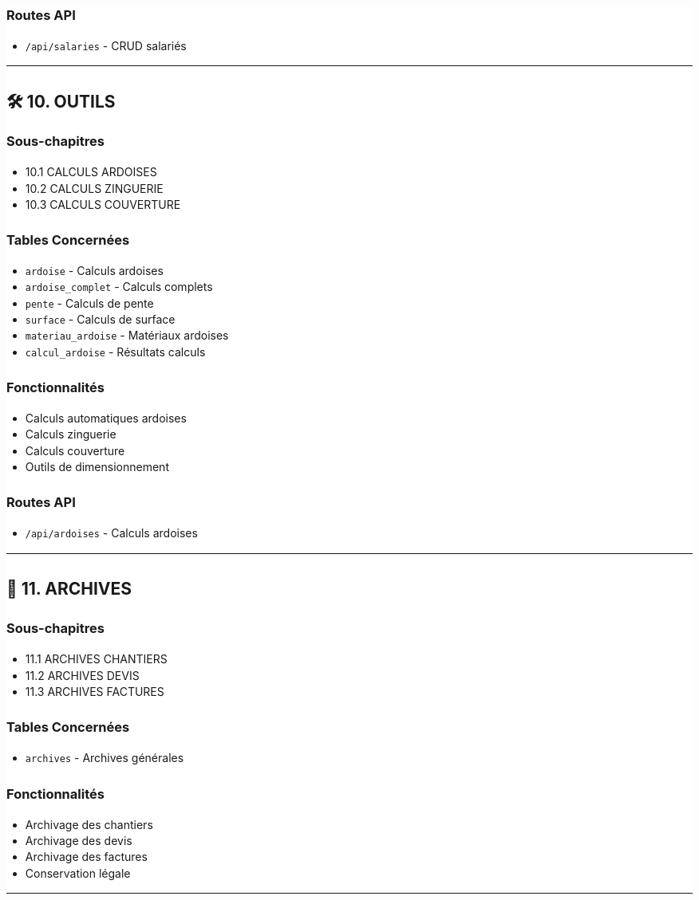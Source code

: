 ### Routes API
- `/api/salaries` - CRUD salariés

---

## 🛠️ 10. OUTILS

### Sous-chapitres
- 10.1 CALCULS ARDOISES
- 10.2 CALCULS ZINGUERIE
- 10.3 CALCULS COUVERTURE

### Tables Concernées
- `ardoise` - Calculs ardoises
- `ardoise_complet` - Calculs complets
- `pente` - Calculs de pente
- `surface` - Calculs de surface
- `materiau_ardoise` - Matériaux ardoises
- `calcul_ardoise` - Résultats calculs

### Fonctionnalités
- Calculs automatiques ardoises
- Calculs zinguerie
- Calculs couverture
- Outils de dimensionnement

### Routes API
- `/api/ardoises` - Calculs ardoises

---

## 📁 11. ARCHIVES

### Sous-chapitres
- 11.1 ARCHIVES CHANTIERS
- 11.2 ARCHIVES DEVIS
- 11.3 ARCHIVES FACTURES

### Tables Concernées
- `archives` - Archives générales

### Fonctionnalités
- Archivage des chantiers
- Archivage des devis
- Archivage des factures
- Conservation légale

---
